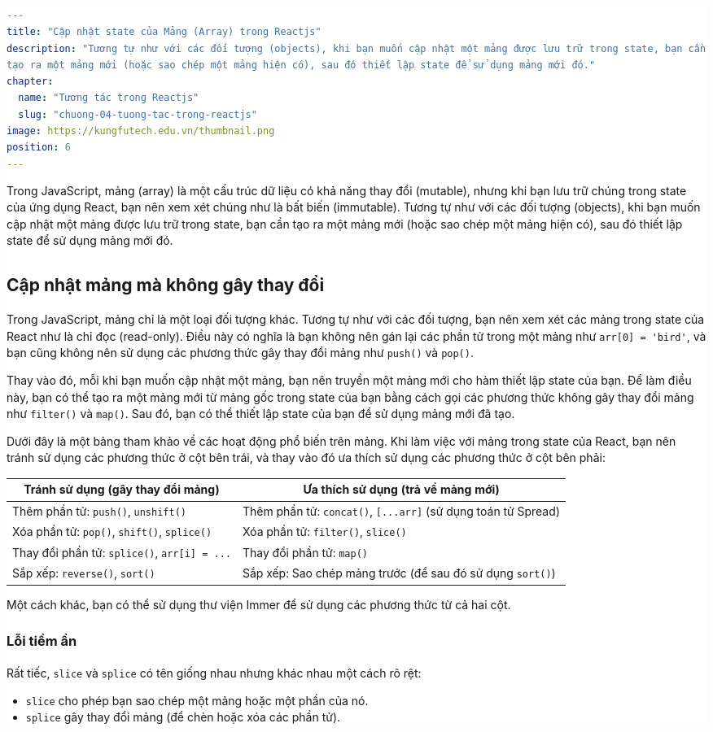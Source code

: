 ```yaml
---
title: "Cập nhật state của Mảng (Array) trong Reactjs"
description: "Tương tự như với các đối tượng (objects), khi bạn muốn cập nhật một mảng được lưu trữ trong state, bạn cần tạo ra một mảng mới (hoặc sao chép một mảng hiện có), sau đó thiết lập state để sử dụng mảng mới đó."
chapter:
  name: "Tương tác trong Reactjs"
  slug: "chuong-04-tuong-tac-trong-reactjs"
image: https://kungfutech.edu.vn/thumbnail.png
position: 6
---
```


Trong JavaScript, mảng (array) là một cấu trúc dữ liệu có khả năng thay đổi (mutable), nhưng khi bạn lưu trữ chúng trong state của ứng dụng React, bạn nên xem xét chúng như là bất biến (immutable). Tương tự như với các đối tượng (objects), khi bạn muốn cập nhật một mảng được lưu trữ trong state, bạn cần tạo ra một mảng mới (hoặc sao chép một mảng hiện có), sau đó thiết lập state để sử dụng mảng mới đó.

## Cập nhật mảng mà không gây thay đổi

Trong JavaScript, mảng chỉ là một loại đối tượng khác. Tương tự như với các đối tượng, bạn nên xem xét các mảng trong state của React như là chỉ đọc (read-only). Điều này có nghĩa là bạn không nên gán lại các phần tử trong một mảng như `arr[0] = 'bird'`, và bạn cũng không nên sử dụng các phương thức gây thay đổi mảng như `push()` và `pop()`.

Thay vào đó, mỗi khi bạn muốn cập nhật một mảng, bạn nên truyền một mảng mới cho hàm thiết lập state của bạn. Để làm điều này, bạn có thể tạo ra một mảng mới từ mảng gốc trong state của bạn bằng cách gọi các phương thức không gây thay đổi mảng như `filter()` và `map()`. Sau đó, bạn có thể thiết lập state của bạn để sử dụng mảng mới đã tạo.

Dưới đây là một bảng tham khảo về các hoạt động phổ biến trên mảng. Khi làm việc với mảng trong state của React, bạn nên tránh sử dụng các phương thức ở cột bên trái, và thay vào đó ưa thích sử dụng các phương thức ở cột bên phải:

| Tránh sử dụng (gây thay đổi mảng)            | Ưa thích sử dụng (trả về mảng mới)                            |
| -------------------------------------------- | ------------------------------------------------------------- |
| Thêm phần tử: `push()`, `unshift()`          | Thêm phần tử: `concat()`, `[...arr]` (sử dụng toán tử Spread) |
| Xóa phần tử: `pop()`, `shift()`, `splice()`  | Xóa phần tử: `filter()`, `slice()`                            |
| Thay đổi phần tử: `splice()`, `arr[i] = ...` | Thay đổi phần tử: `map()`                                     |
| Sắp xếp: `reverse()`, `sort()`               | Sắp xếp: Sao chép mảng trước (để sau đó sử dụng `sort()`)     |

Một cách khác, bạn có thể sử dụng thư viện Immer để sử dụng các phương thức từ cả hai cột.

### Lỗi tiềm ẩn

Rất tiếc, `slice` và `splice` có tên giống nhau nhưng khác nhau một cách rõ rệt:

- `slice` cho phép bạn sao chép một mảng hoặc một phần của nó.
- `splice` gây thay đổi mảng (để chèn hoặc xóa các phần tử).
